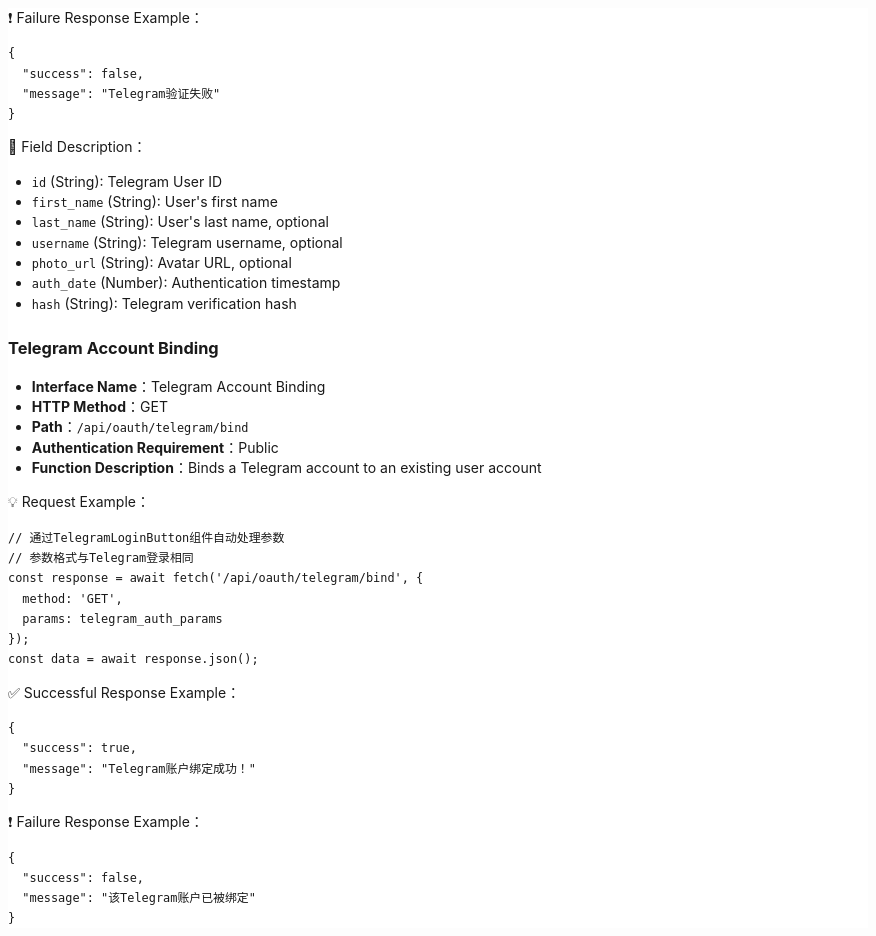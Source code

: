 ❗ Failure Response Example：

```
{  
  "success": false,  
  "message": "Telegram验证失败"  
}
```

🧾 Field Description：

- `id` (String): Telegram User ID
- `first_name` (String): User's first name
- `last_name` (String): User's last name, optional
- `username` (String): Telegram username, optional
- `photo_url` (String): Avatar URL, optional
- `auth_date` (Number): Authentication timestamp
- `hash` (String): Telegram verification hash

### Telegram Account Binding

- **Interface Name**：Telegram Account Binding
- **HTTP Method**：GET
- **Path**：`/api/oauth/telegram/bind`
- **Authentication Requirement**：Public
- **Function Description**：Binds a Telegram account to an existing user account

💡 Request Example：

```
// 通过TelegramLoginButton组件自动处理参数  
// 参数格式与Telegram登录相同  
const response = await fetch('/api/oauth/telegram/bind', {  
  method: 'GET',  
  params: telegram_auth_params  
});  
const data = await response.json();
```

✅ Successful Response Example：

```
{  
  "success": true,  
  "message": "Telegram账户绑定成功！"  
}
```

❗ Failure Response Example：

```
{  
  "success": false,  
  "message": "该Telegram账户已被绑定"  
}
```

